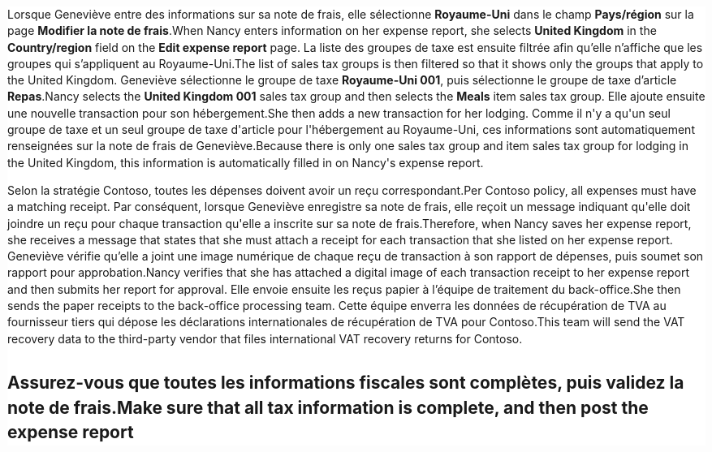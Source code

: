 <span data-ttu-id="9d8c7-121">Lorsque Geneviève entre des informations sur sa note de frais, elle sélectionne **Royaume-Uni** dans le champ **Pays/région** sur la page **Modifier la note de frais**.</span><span class="sxs-lookup"><span data-stu-id="9d8c7-121">When Nancy enters information on her expense report, she selects **United Kingdom** in the **Country/region** field on the **Edit expense report** page.</span></span> <span data-ttu-id="9d8c7-122">La liste des groupes de taxe est ensuite filtrée afin qu’elle n’affiche que les groupes qui s’appliquent au Royaume-Uni.</span><span class="sxs-lookup"><span data-stu-id="9d8c7-122">The list of sales tax groups is then filtered so that it shows only the groups that apply to the United Kingdom.</span></span> <span data-ttu-id="9d8c7-123">Geneviève sélectionne le groupe de taxe **Royaume-Uni 001**, puis sélectionne le groupe de taxe d’article **Repas**.</span><span class="sxs-lookup"><span data-stu-id="9d8c7-123">Nancy selects the **United Kingdom 001** sales tax group and then selects the **Meals** item sales tax group.</span></span> <span data-ttu-id="9d8c7-124">Elle ajoute ensuite une nouvelle transaction pour son hébergement.</span><span class="sxs-lookup"><span data-stu-id="9d8c7-124">She then adds a new transaction for her lodging.</span></span> <span data-ttu-id="9d8c7-125">Comme il n'y a qu'un seul groupe de taxe et un seul groupe de taxe d'article pour l'hébergement au Royaume-Uni, ces informations sont automatiquement renseignées sur la note de frais de Geneviève.</span><span class="sxs-lookup"><span data-stu-id="9d8c7-125">Because there is only one sales tax group and item sales tax group for lodging in the United Kingdom, this information is automatically filled in on Nancy's expense report.</span></span>

<span data-ttu-id="9d8c7-126">Selon la stratégie Contoso, toutes les dépenses doivent avoir un reçu correspondant.</span><span class="sxs-lookup"><span data-stu-id="9d8c7-126">Per Contoso policy, all expenses must have a matching receipt.</span></span> <span data-ttu-id="9d8c7-127">Par conséquent, lorsque Geneviève enregistre sa note de frais, elle reçoit un message indiquant qu'elle doit joindre un reçu pour chaque transaction qu'elle a inscrite sur sa note de frais.</span><span class="sxs-lookup"><span data-stu-id="9d8c7-127">Therefore, when Nancy saves her expense report, she receives a message that states that she must attach a receipt for each transaction that she listed on her expense report.</span></span> <span data-ttu-id="9d8c7-128">Geneviève vérifie qu’elle a joint une image numérique de chaque reçu de transaction à son rapport de dépenses, puis soumet son rapport pour approbation.</span><span class="sxs-lookup"><span data-stu-id="9d8c7-128">Nancy verifies that she has attached a digital image of each transaction receipt to her expense report and then submits her report for approval.</span></span> <span data-ttu-id="9d8c7-129">Elle envoie ensuite les reçus papier à l’équipe de traitement du back-office.</span><span class="sxs-lookup"><span data-stu-id="9d8c7-129">She then sends the paper receipts to the back-office processing team.</span></span> <span data-ttu-id="9d8c7-130">Cette équipe enverra les données de récupération de TVA au fournisseur tiers qui dépose les déclarations internationales de récupération de TVA pour Contoso.</span><span class="sxs-lookup"><span data-stu-id="9d8c7-130">This team will send the VAT recovery data to the third-party vendor that files international VAT recovery returns for Contoso.</span></span>

## <a name="make-sure-that-all-tax-information-is-complete-and-then-post-the-expense-report"></a><span data-ttu-id="9d8c7-131">Assurez-vous que toutes les informations fiscales sont complètes, puis validez la note de frais.</span><span class="sxs-lookup"><span data-stu-id="9d8c7-131">Make sure that all tax information is complete, and then post the expense report</span></span>
